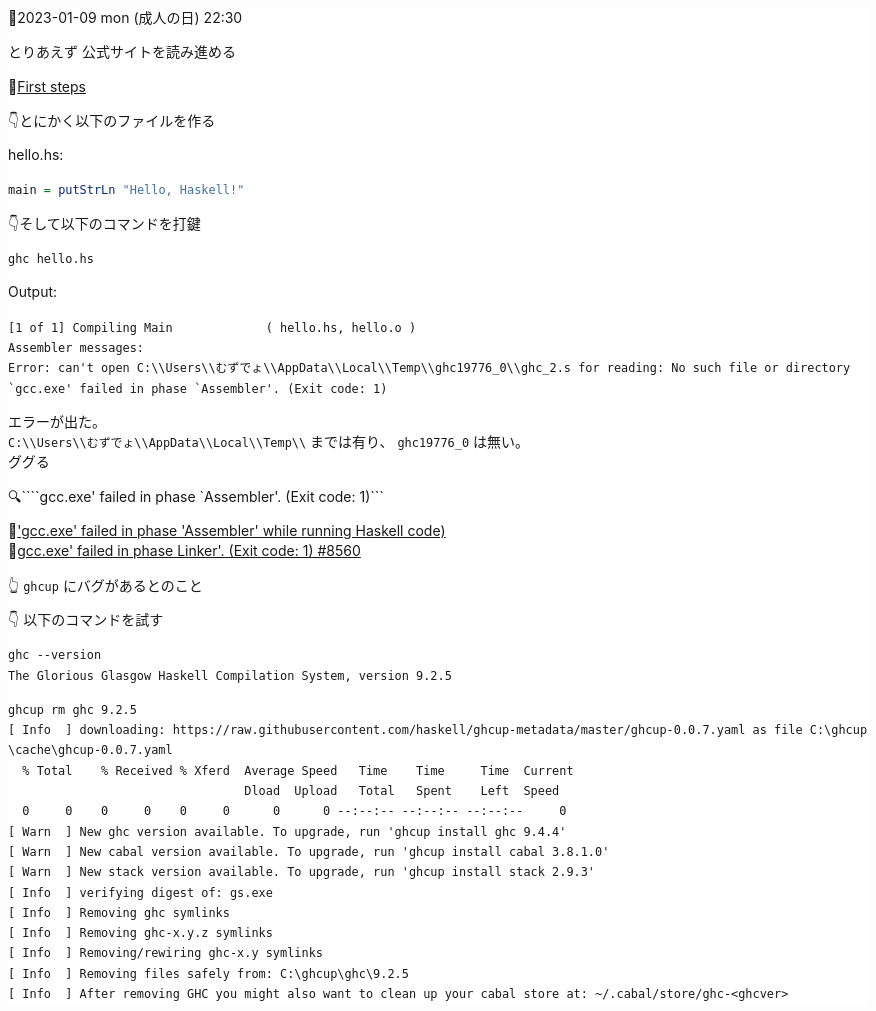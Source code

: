 📅2023-01-09 mon (成人の日) 22:30  

とりあえず 公式サイトを読み進める  

📖[First steps](https://www.haskell.org/ghcup/steps/)  

👇とにかく以下のファイルを作る  

hello.hs:  

```haskell
main = putStrLn "Hello, Haskell!"
```

👇そして以下のコマンドを打鍵  

```shell
ghc hello.hs
```

Output:  

```shell
[1 of 1] Compiling Main             ( hello.hs, hello.o )
Assembler messages:
Error: can't open C:\\Users\\むずでょ\\AppData\\Local\\Temp\\ghc19776_0\\ghc_2.s for reading: No such file or directory
`gcc.exe' failed in phase `Assembler'. (Exit code: 1)
```

エラーが出た。  
`C:\\Users\\むずでょ\\AppData\\Local\\Temp\\` までは有り、 `ghc19776_0` は無い。  
ググる  

🔍````gcc.exe' failed in phase `Assembler'. (Exit code: 1)```  

📖['gcc.exe' failed in phase 'Assembler' while running Haskell code)](https://stackoverflow.com/questions/65051731/gcc-exe-failed-in-phase-assembler-while-running-haskell-code)  
📖[gcc.exe' failed in phase Linker'. (Exit code: 1) #8560](https://github.com/haskell/cabal/issues/8560)  

👆 `ghcup` にバグがあるとのこと  

👇 以下のコマンドを試す  

```shell
ghc --version
The Glorious Glasgow Haskell Compilation System, version 9.2.5
```

```shell
ghcup rm ghc 9.2.5
[ Info  ] downloading: https://raw.githubusercontent.com/haskell/ghcup-metadata/master/ghcup-0.0.7.yaml as file C:\ghcup\cache\ghcup-0.0.7.yaml
  % Total    % Received % Xferd  Average Speed   Time    Time     Time  Current
                                 Dload  Upload   Total   Spent    Left  Speed 
  0     0    0     0    0     0      0      0 --:--:-- --:--:-- --:--:--     0
[ Warn  ] New ghc version available. To upgrade, run 'ghcup install ghc 9.4.4'      
[ Warn  ] New cabal version available. To upgrade, run 'ghcup install cabal 3.8.1.0'
[ Warn  ] New stack version available. To upgrade, run 'ghcup install stack 2.9.3'  
[ Info  ] verifying digest of: gs.exe
[ Info  ] Removing ghc symlinks
[ Info  ] Removing ghc-x.y.z symlinks
[ Info  ] Removing/rewiring ghc-x.y symlinks
[ Info  ] Removing files safely from: C:\ghcup\ghc\9.2.5
[ Info  ] After removing GHC you might also want to clean up your cabal store at: ~/.cabal/store/ghc-<ghcver>
```
